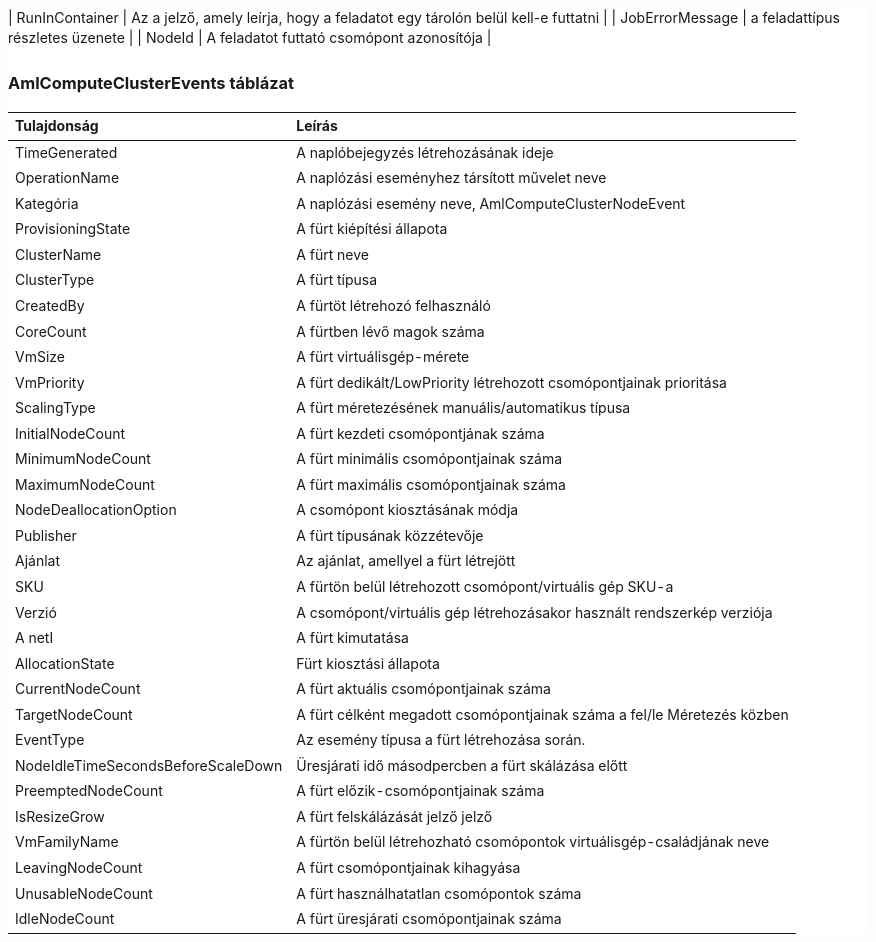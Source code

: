 | RunInContainer | Az a jelző, amely leírja, hogy a feladatot egy tárolón belül kell-e futtatni |
| JobErrorMessage | a feladattípus részletes üzenete |
| NodeId | A feladatot futtató csomópont azonosítója |

### <a name="amlcomputeclusterevents-table"></a>AmlComputeClusterEvents táblázat

| Tulajdonság | Leírás |
|:--- |:--- |
| TimeGenerated | A naplóbejegyzés létrehozásának ideje |
| OperationName | A naplózási eseményhez társított művelet neve |
| Kategória | A naplózási esemény neve, AmlComputeClusterNodeEvent |
| ProvisioningState | A fürt kiépítési állapota |
| ClusterName | A fürt neve |
| ClusterType | A fürt típusa |
| CreatedBy | A fürtöt létrehozó felhasználó |
| CoreCount | A fürtben lévő magok száma |
| VmSize | A fürt virtuálisgép-mérete |
| VmPriority | A fürt dedikált/LowPriority létrehozott csomópontjainak prioritása |
| ScalingType | A fürt méretezésének manuális/automatikus típusa |
| InitialNodeCount | A fürt kezdeti csomópontjának száma |
| MinimumNodeCount | A fürt minimális csomópontjainak száma |
| MaximumNodeCount | A fürt maximális csomópontjainak száma |
| NodeDeallocationOption | A csomópont kiosztásának módja |
| Publisher | A fürt típusának közzétevője |
| Ajánlat | Az ajánlat, amellyel a fürt létrejött |
| SKU | A fürtön belül létrehozott csomópont/virtuális gép SKU-a |
| Verzió | A csomópont/virtuális gép létrehozásakor használt rendszerkép verziója |
| A netI | A fürt kimutatása |
| AllocationState | Fürt kiosztási állapota |
| CurrentNodeCount | A fürt aktuális csomópontjainak száma |
| TargetNodeCount | A fürt célként megadott csomópontjainak száma a fel/le Méretezés közben |
| EventType | Az esemény típusa a fürt létrehozása során. |
| NodeIdleTimeSecondsBeforeScaleDown | Üresjárati idő másodpercben a fürt skálázása előtt |
| PreemptedNodeCount | A fürt előzik-csomópontjainak száma |
| IsResizeGrow | A fürt felskálázását jelző jelző |
| VmFamilyName | A fürtön belül létrehozható csomópontok virtuálisgép-családjának neve |
| LeavingNodeCount | A fürt csomópontjainak kihagyása |
| UnusableNodeCount | A fürt használhatatlan csomópontok száma |
| IdleNodeCount | A fürt üresjárati csomópontjainak száma |